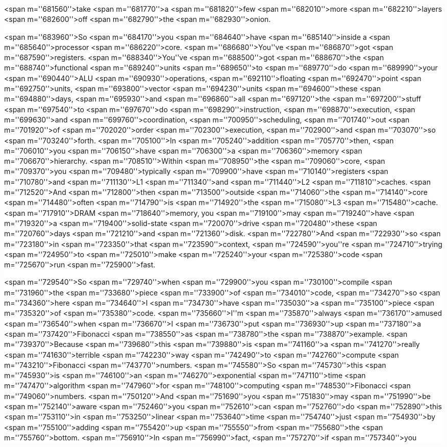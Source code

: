   <span m=''681560''>take</span> <span m=''681770''>a</span> <span m=''681820''>few</span>
  <span m=''682010''>more</span> <span m=''682210''>layers</span> <span m=''682600''>off</span>
  <span m=''682790''>the</span> <span m=''682930''>onion.</span> </p><p><span m=''683960''>So</span>
  <span m=''684170''>you</span> <span m=''684640''>have</span> <span m=''685140''>inside
  a</span> <span m=''685640''>processor</span> <span m=''686220''>core.</span> <span
  m=''686680''>You''ve</span> <span m=''686870''>got</span> <span m=''687590''>registers.</span>
  <span m=''688340''>You''ve</span> <span m=''688500''>got</span> <span m=''688670''>the</span>
  <span m=''688740''>functional</span> <span m=''689240''>units</span> <span m=''689650''>to</span>
  <span m=''689770''>do</span> <span m=''689990''>your</span> <span m=''690440''>ALU</span>
  <span m=''690930''>operations,</span> <span m=''692110''>floating</span> <span m=''692470''>point</span>
  <span m=''692750''>units,</span> <span m=''693800''>vector</span> <span m=''694230''>units</span>
  <span m=''694600''>these</span> <span m=''694880''>days,</span> <span m=''695930''>and</span>
  <span m=''696860''>all</span> <span m=''697120''>the</span> <span m=''697200''>stuff</span>
  <span m=''697540''>to</span> <span m=''697670''>do</span> <span m=''698290''>instruction,</span>
  <span m=''698870''>execution,</span> <span m=''699630''>and</span> <span m=''699760''>coordination,</span>
  <span m=''700950''>scheduling,</span> <span m=''701740''>out</span> <span m=''701920''>of</span>
  <span m=''702020''>order</span> <span m=''702300''>execution,</span> <span m=''702900''>and</span>
  <span m=''703070''>so</span> <span m=''703240''>forth.</span> <span m=''705100''>In</span>
  <span m=''705240''>addition</span> <span m=''705770''>then,</span> <span m=''706010''>you</span>
  <span m=''706150''>have</span> <span m=''706300''>a</span> <span m=''706360''>memory</span>
  <span m=''706670''>hierarchy.</span> <span m=''708510''>Within</span> <span m=''708950''>the</span>
  <span m=''709060''>core,</span> <span m=''709370''>you</span> <span m=''709480''>typically</span>
  <span m=''709900''>have</span> <span m=''710140''>registers</span> <span m=''710780''>and</span>
  <span m=''711130''>L1</span> <span m=''711340''>and</span> <span m=''711440''>L2</span>
  <span m=''711810''>caches.</span> <span m=''712520''>And</span> <span m=''712800''>then</span>
  <span m=''713500''>outside</span> <span m=''714060''>the</span> <span m=''714140''>core</span>
  <span m=''714480''>often</span> <span m=''714790''>is</span> <span m=''714920''>the</span>
  <span m=''715080''>L3</span> <span m=''715480''>cache.</span> <span m=''717910''>DRAM</span>
  <span m=''718640''>memory, you</span> <span m=''719100''>may</span> <span m=''719240''>have</span>
  <span m=''719320''>a</span> <span m=''719400''>solid-state</span> <span m=''720070''>drive</span>
  <span m=''720480''>these</span> <span m=''720760''>days</span> <span m=''721210''>and</span>
  <span m=''721360''>disk.</span> <span m=''722780''>And</span> <span m=''722930''>so</span>
  <span m=''723180''>in</span> <span m=''723350''>that</span> <span m=''723590''>context,</span>
  <span m=''724590''>you''re</span> <span m=''724710''>trying</span> <span m=''724950''>to</span>
  <span m=''725010''>make</span> <span m=''725240''>your</span> <span m=''725380''>code</span>
  <span m=''725670''>run</span> <span m=''725900''>fast.</span> </p><p><span m=''729540''>So</span>
  <span m=''729740''>when</span> <span m=''729900''>you</span> <span m=''730100''>compile</span>
  <span m=''731960''>the</span> <span m=''733680''>piece</span> <span m=''733900''>of</span>
  <span m=''734010''>code,</span> <span m=''734270''>so</span> <span m=''734360''>here</span>
  <span m=''734640''>I</span> <span m=''734730''>have</span> <span m=''735030''>a</span>
  <span m=''735100''>piece</span> <span m=''735320''>of</span> <span m=''735380''>code.</span>
  <span m=''735660''>I''m</span> <span m=''735870''>always</span> <span m=''736170''>amused</span>
  <span m=''736540''>when</span> <span m=''736670''>I</span> <span m=''736730''>put</span>
  <span m=''736930''>up</span> <span m=''737180''>a</span> <span m=''737420''>Fibonacci</span>
  <span m=''738550''>as</span> <span m=''738780''>the</span> <span m=''738870''>example.</span>
  <span m=''739370''>Because</span> <span m=''739680''>this</span> <span m=''739880''>is</span>
  <span m=''741160''>a</span> <span m=''741270''>really</span> <span m=''741630''>terrible</span>
  <span m=''742230''>way</span> <span m=''742490''>to</span> <span m=''742760''>compute</span>
  <span m=''743210''>Fibonacci</span> <span m=''743770''>numbers.</span> <span m=''745580''>So</span>
  <span m=''745730''>this</span> <span m=''745930''>is</span> <span m=''746100''>an</span>
  <span m=''746270''>exponential</span> <span m=''747110''>time</span> <span m=''747470''>algorithm</span>
  <span m=''747960''>for</span> <span m=''748100''>computing</span> <span m=''748530''>Fibonacci</span>
  <span m=''749060''>numbers.</span> <span m=''750120''>And</span> <span m=''751690''>you</span>
  <span m=''751830''>may</span> <span m=''751990''>be</span> <span m=''752140''>aware</span>
  <span m=''752460''>you</span> <span m=''752610''>can</span> <span m=''752760''>do</span>
  <span m=''752890''>this</span> <span m=''753110''>in</span> <span m=''753250''>linear</span>
  <span m=''753640''>time</span> <span m=''754740''>just</span> <span m=''754930''>by</span>
  <span m=''755100''>adding</span> <span m=''755420''>up</span> <span m=''755550''>from</span>
  <span m=''755680''>the</span> <span m=''755760''>bottom.</span> <span m=''756910''>In</span>
  <span m=''756990''>fact,</span> <span m=''757270''>if</span> <span m=''757340''>you</span>